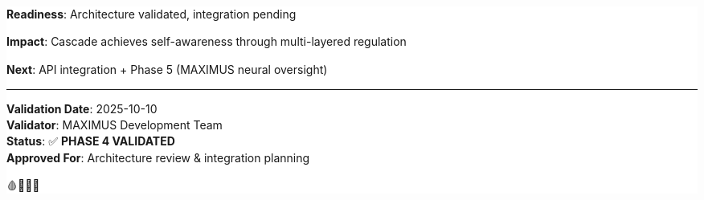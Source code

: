 **Readiness**: Architecture validated, integration pending

**Impact**: Cascade achieves self-awareness through multi-layered regulation

**Next**: API integration + Phase 5 (MAXIMUS neural oversight)

---

**Validation Date**: 2025-10-10  
**Validator**: MAXIMUS Development Team  
**Status**: ✅ **PHASE 4 VALIDATED**  
**Approved For**: Architecture review & integration planning

🩸🧬🔥✨
